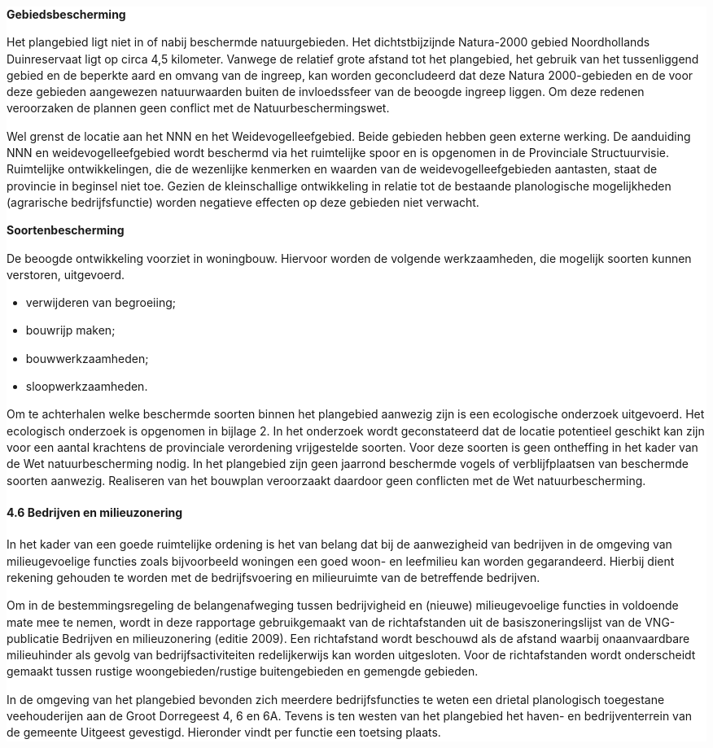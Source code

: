 **Gebiedsbescherming**

Het plangebied ligt niet in of nabij beschermde natuurgebieden. Het dichtstbijzijnde Natura\-2000 gebied Noordhollands Duinreservaat ligt op circa 4,5 kilometer. Vanwege de relatief grote afstand tot het plangebied, het gebruik van het tussenliggend gebied en de beperkte aard en omvang van de ingreep, kan worden geconcludeerd dat deze Natura 2000\-gebieden en de voor deze gebieden aangewezen natuurwaarden buiten de invloedssfeer van de beoogde ingreep liggen. Om deze redenen veroorzaken de plannen geen conflict met de Natuurbeschermingswet.

Wel grenst de locatie aan het NNN en het Weidevogelleefgebied. Beide gebieden hebben geen externe werking. De aanduiding NNN en weidevogelleefgebied wordt beschermd via het ruimtelijke spoor en is opgenomen in de Provinciale Structuurvisie. Ruimtelijke ontwikkelingen, die de wezenlijke kenmerken en waarden van de weidevogelleefgebieden aantasten, staat de provincie in beginsel niet toe. Gezien de kleinschallige ontwikkeling in relatie tot de bestaande planologische mogelijkheden (agrarische bedrijfsfunctie) worden negatieve effecten op deze gebieden niet verwacht.

**Soortenbescherming**

De beoogde ontwikkeling voorziet in woningbouw. Hiervoor worden de volgende werkzaamheden, die mogelijk soorten kunnen verstoren, uitgevoerd.

* verwijderen van begroeiing;

* bouwrijp maken;

* bouwwerkzaamheden;

* sloopwerkzaamheden.

Om te achterhalen welke beschermde soorten binnen het plangebied aanwezig zijn is een ecologische onderzoek uitgevoerd. Het ecologisch onderzoek is opgenomen in bijlage 2. In het onderzoek wordt geconstateerd dat de locatie potentieel geschikt kan zijn voor een aantal krachtens de provinciale verordening vrijgestelde soorten. Voor deze soorten is geen ontheffing in het kader van de Wet natuurbescherming nodig. In het plangebied zijn geen jaarrond beschermde vogels of verblijfplaatsen van beschermde soorten aanwezig. Realiseren van het bouwplan veroorzaakt daardoor geen conflicten met de Wet natuurbescherming.

#### 4\.6 Bedrijven en milieuzonering

In het kader van een goede ruimtelijke ordening is het van belang dat bij de aanwezigheid van bedrijven in de omgeving van milieugevoelige functies zoals bijvoorbeeld woningen een goed woon\- en leefmilieu kan worden gegarandeerd. Hierbij dient rekening gehouden te worden met de bedrijfsvoering en milieuruimte van de betreffende bedrijven.

Om in de bestemmingsregeling de belangenafweging tussen bedrijvigheid en (nieuwe) milieugevoelige functies in voldoende mate mee te nemen, wordt in deze rapportage gebruikgemaakt van de richtafstanden uit de basiszoneringslijst van de VNG\-publicatie Bedrijven en milieuzonering (editie 2009\). Een richtafstand wordt beschouwd als de afstand waarbij onaanvaardbare milieuhinder als gevolg van bedrijfsactiviteiten redelijkerwijs kan worden uitgesloten. Voor de richtafstanden wordt onderscheidt gemaakt tussen rustige woongebieden/rustige buitengebieden en gemengde gebieden.

In de omgeving van het plangebied bevonden zich meerdere bedrijfsfuncties te weten een drietal planologisch toegestane veehouderijen aan de Groot Dorregeest 4, 6 en 6A. Tevens is ten westen van het plangebied het haven\- en bedrijventerrein van de gemeente Uitgeest gevestigd. Hieronder vindt per functie een toetsing plaats.
